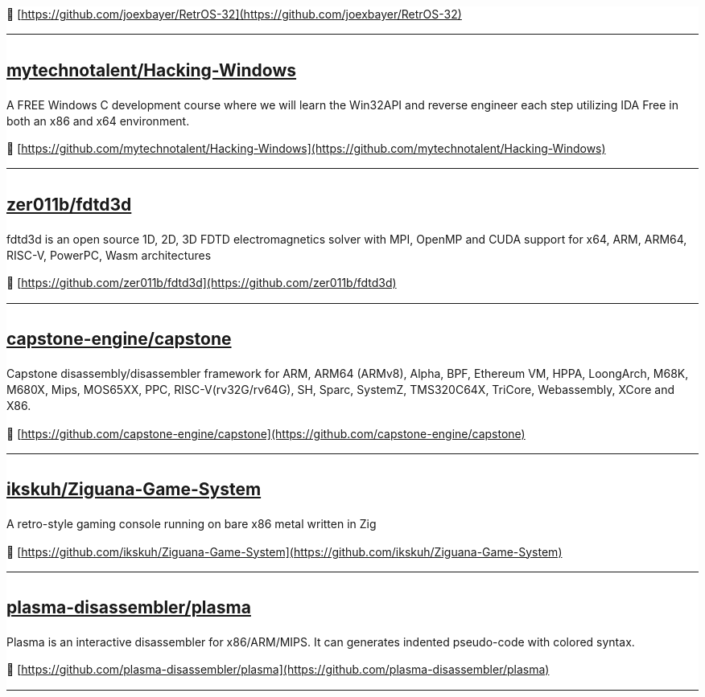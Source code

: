🔗 [https://github.com/joexbayer/RetrOS-32](https://github.com/joexbayer/RetrOS-32)

---

## [mytechnotalent/Hacking-Windows](https://github.com/mytechnotalent/Hacking-Windows)

A FREE Windows C development course where we will learn the Win32API and reverse engineer each step utilizing IDA Free in both an x86 and x64 environment.

🔗 [https://github.com/mytechnotalent/Hacking-Windows](https://github.com/mytechnotalent/Hacking-Windows)

---

## [zer011b/fdtd3d](https://github.com/zer011b/fdtd3d)

fdtd3d is an open source 1D, 2D, 3D FDTD electromagnetics solver with MPI, OpenMP and CUDA support for x64, ARM, ARM64, RISC-V, PowerPC, Wasm architectures

🔗 [https://github.com/zer011b/fdtd3d](https://github.com/zer011b/fdtd3d)

---

## [capstone-engine/capstone](https://github.com/capstone-engine/capstone)

Capstone disassembly/disassembler framework for ARM, ARM64 (ARMv8), Alpha, BPF, Ethereum VM, HPPA, LoongArch, M68K, M680X, Mips, MOS65XX, PPC, RISC-V(rv32G/rv64G), SH, Sparc, SystemZ, TMS320C64X, TriCore, Webassembly, XCore and X86.

🔗 [https://github.com/capstone-engine/capstone](https://github.com/capstone-engine/capstone)

---

## [ikskuh/Ziguana-Game-System](https://github.com/ikskuh/Ziguana-Game-System)

A retro-style gaming console running on bare x86 metal written in Zig

🔗 [https://github.com/ikskuh/Ziguana-Game-System](https://github.com/ikskuh/Ziguana-Game-System)

---

## [plasma-disassembler/plasma](https://github.com/plasma-disassembler/plasma)

Plasma is an interactive disassembler for x86/ARM/MIPS. It can generates indented pseudo-code with colored syntax.

🔗 [https://github.com/plasma-disassembler/plasma](https://github.com/plasma-disassembler/plasma)

---
